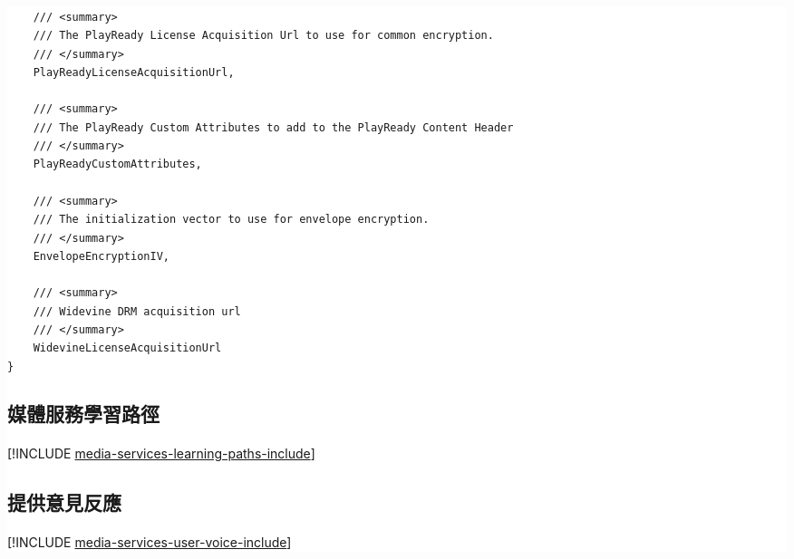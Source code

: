         /// <summary>
        /// The PlayReady License Acquisition Url to use for common encryption.
        /// </summary>
        PlayReadyLicenseAcquisitionUrl,

        /// <summary>
        /// The PlayReady Custom Attributes to add to the PlayReady Content Header
        /// </summary>
        PlayReadyCustomAttributes,

        /// <summary>
        /// The initialization vector to use for envelope encryption.
        /// </summary>
        EnvelopeEncryptionIV,

        /// <summary>
        /// Widevine DRM acquisition url
        /// </summary>
        WidevineLicenseAcquisitionUrl
    }

## <a name="media-services-learning-paths"></a>媒體服務學習路徑
[!INCLUDE [media-services-learning-paths-include](../../../includes/media-services-learning-paths-include.md)]

## <a name="provide-feedback"></a>提供意見反應
[!INCLUDE [media-services-user-voice-include](../../../includes/media-services-user-voice-include.md)]

